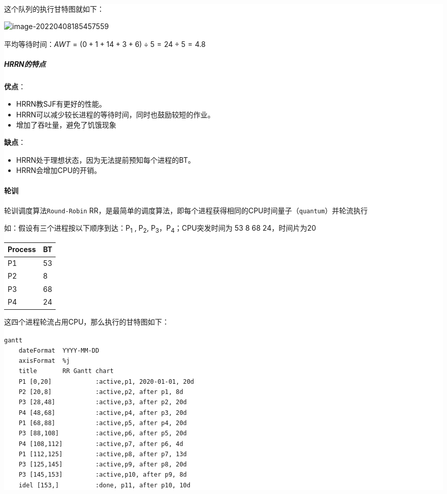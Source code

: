 这个队列的执行甘特图就如下：

![image-20220408185457559](https://raw.githubusercontent.com/CylonChau/OperatingSystemNotes/main/ch8%20CPU%20Pscheduling%20Palgorithms/image-20220408185457559.png)

平均等待时间：$AWT=(0+1+14+3+6)\div5 = 24\div5=4.8$



##### HRRN的特点

**优点**：

- HRRN教SJF有更好的性能。
- HRRN可以减少较长进程的等待时间，同时也鼓励较短的作业。
- 增加了吞吐量，避免了饥饿现象

**缺点**：

- HRRN处于理想状态，因为无法提前预知每个进程的BT。
- HRRN会增加CPU的开销。

#### 轮训

轮训调度算法`Round-Robin` RR，是最简单的调度算法，即每个进程获得相同的CPU时间量子（`quantum`）并轮流执行

如：假设有三个进程按以下顺序到达：P<sub>1</sub> , P<sub>2</sub>, P<sub>3</sub>，P<sub>4</sub>；CPU突发时间为 53  8 68 24，时间片为20

| Process | BT   |
| ------- | ---- |
| P1      | 53   |
| P2      | 8    |
| P3      | 68   |
| P4      | 24   |

这四个进程轮流占用CPU，那么执行的甘特图如下：

```mermaid
gantt
    dateFormat  YYYY-MM-DD
    axisFormat  %j
    title       RR Gantt chart
    P1 [0,20]            :active,p1, 2020-01-01, 20d
    P2 [20,8]            :active,p2, after p1, 8d
    P3 [28,48]           :active,p3, after p2, 20d
    P4 [48,68]           :active,p4, after p3, 20d
    P1 [68,88]			 :active,p5, after p4, 20d
    P3 [88,108]		  	 :active,p6, after p5, 20d
    P4 [108,112]	     :active,p7, after p6, 4d
    P1 [112,125]		 :active,p8, after p7, 13d
    P3 [125,145]		 :active,p9, after p8, 20d
    P3 [145,153]		 :active,p10, after p9, 8d
    idel [153,]	  		 :done, p11, after p10, 10d
```

